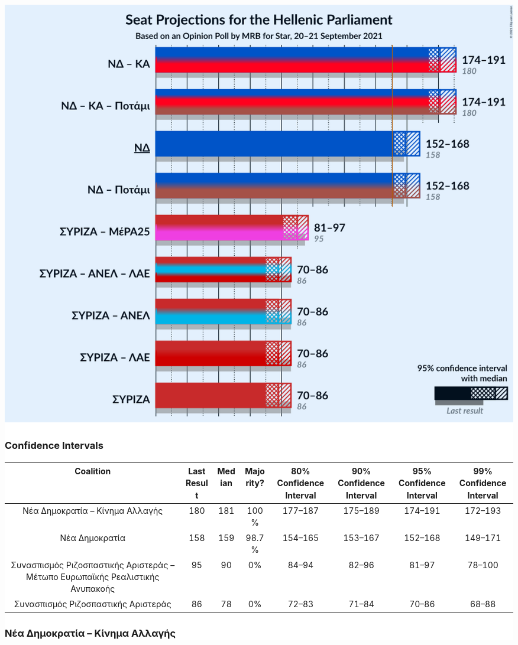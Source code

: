 ![Graph with coalitions seats not yet produced](2021-09-21-MRB-coalitions-seats.png "Coalitions Seats")

### Confidence Intervals

| Coalition | Last Result | Median | Majority? | 80% Confidence Interval | 90% Confidence Interval | 95% Confidence Interval | 99% Confidence Interval |
|:---------:|:-----------:|:------:|:---------:|:-----------------------:|:-----------------------:|:-----------------------:|:-----------------------:|
| Νέα Δημοκρατία – Κίνημα Αλλαγής | 180 | 181 | 100% | 177–187 | 175–189 | 174–191 | 172–193 |
| Νέα Δημοκρατία | 158 | 159 | 98.7% | 154–165 | 153–167 | 152–168 | 149–171 |
| Συνασπισμός Ριζοσπαστικής Αριστεράς – Μέτωπο Ευρωπαϊκής Ρεαλιστικής Ανυπακοής | 95 | 90 | 0% | 84–94 | 82–96 | 81–97 | 78–100 |
| Συνασπισμός Ριζοσπαστικής Αριστεράς | 86 | 78 | 0% | 72–83 | 71–84 | 70–86 | 68–88 |

### Νέα Δημοκρατία – Κίνημα Αλλαγής
